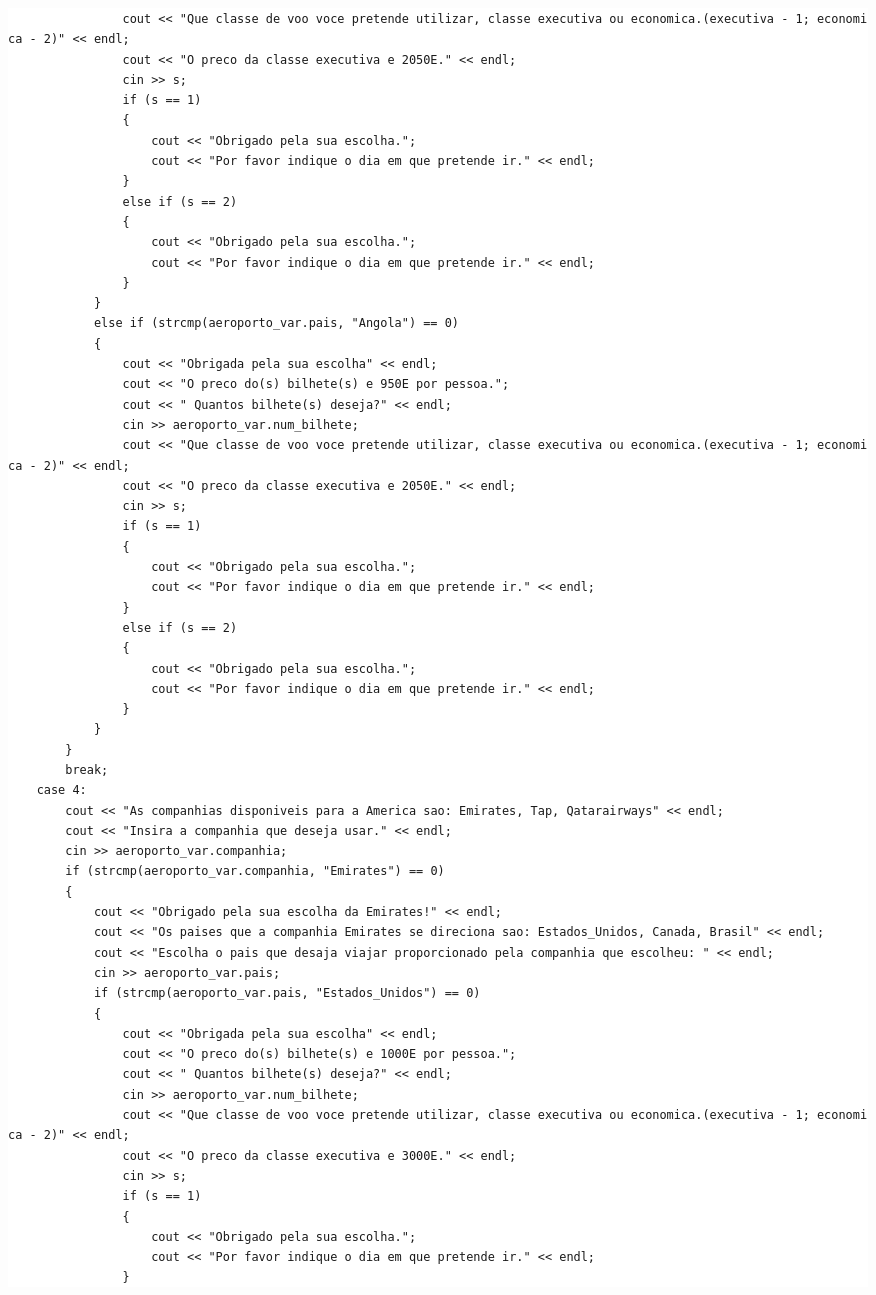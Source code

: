                     cout << "Que classe de voo voce pretende utilizar, classe executiva ou economica.(executiva - 1; economica - 2)" << endl;
                    cout << "O preco da classe executiva e 2050E." << endl;
                    cin >> s;
                    if (s == 1)
                    {
                        cout << "Obrigado pela sua escolha.";
                        cout << "Por favor indique o dia em que pretende ir." << endl;
                    }
                    else if (s == 2)
                    {
                        cout << "Obrigado pela sua escolha.";
                        cout << "Por favor indique o dia em que pretende ir." << endl;
                    }
                }
                else if (strcmp(aeroporto_var.pais, "Angola") == 0)
                {
                    cout << "Obrigada pela sua escolha" << endl;
                    cout << "O preco do(s) bilhete(s) e 950E por pessoa.";
                    cout << " Quantos bilhete(s) deseja?" << endl;
                    cin >> aeroporto_var.num_bilhete;
                    cout << "Que classe de voo voce pretende utilizar, classe executiva ou economica.(executiva - 1; economica - 2)" << endl;
                    cout << "O preco da classe executiva e 2050E." << endl;
                    cin >> s;
                    if (s == 1)
                    {
                        cout << "Obrigado pela sua escolha.";
                        cout << "Por favor indique o dia em que pretende ir." << endl;
                    }
                    else if (s == 2)
                    {
                        cout << "Obrigado pela sua escolha.";
                        cout << "Por favor indique o dia em que pretende ir." << endl;
                    }
                }
            }
            break;
        case 4:
            cout << "As companhias disponiveis para a America sao: Emirates, Tap, Qatarairways" << endl;
            cout << "Insira a companhia que deseja usar." << endl;
            cin >> aeroporto_var.companhia;
            if (strcmp(aeroporto_var.companhia, "Emirates") == 0)
            {
                cout << "Obrigado pela sua escolha da Emirates!" << endl;
                cout << "Os paises que a companhia Emirates se direciona sao: Estados_Unidos, Canada, Brasil" << endl;
                cout << "Escolha o pais que desaja viajar proporcionado pela companhia que escolheu: " << endl;
                cin >> aeroporto_var.pais;
                if (strcmp(aeroporto_var.pais, "Estados_Unidos") == 0)
                {
                    cout << "Obrigada pela sua escolha" << endl;
                    cout << "O preco do(s) bilhete(s) e 1000E por pessoa.";
                    cout << " Quantos bilhete(s) deseja?" << endl;
                    cin >> aeroporto_var.num_bilhete;
                    cout << "Que classe de voo voce pretende utilizar, classe executiva ou economica.(executiva - 1; economica - 2)" << endl;
                    cout << "O preco da classe executiva e 3000E." << endl;
                    cin >> s;
                    if (s == 1)
                    {
                        cout << "Obrigado pela sua escolha.";
                        cout << "Por favor indique o dia em que pretende ir." << endl;
                    }